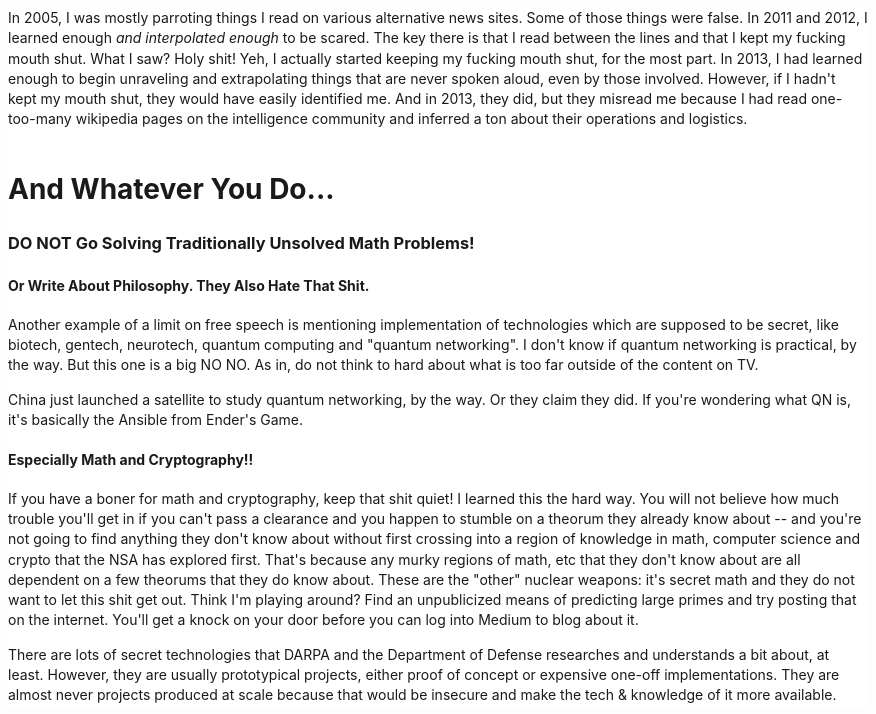 In 2005, I was mostly parroting things I read on various alternative
news sites. Some of those things were false. In 2011 and 2012, I
learned enough *and interpolated enough* to be scared. The key there
is that I read between the lines and that I kept my fucking mouth
shut. What I saw? Holy shit! Yeh, I actually started keeping my
fucking mouth shut, for the most part. In 2013, I had learned enough
to begin unraveling and extrapolating things that are never spoken
aloud, even by those involved. However, if I hadn't kept my mouth
shut, they would have easily identified me. And in 2013, they did, but
they misread me because I had read one-too-many wikipedia pages on
the intelligence community and inferred a ton about their operations
and logistics.

# And Whatever You Do...

### DO NOT Go Solving Traditionally Unsolved Math Problems!

#### Or Write About Philosophy. They Also Hate That Shit.

Another example of a limit on free speech is mentioning implementation
of technologies which are supposed to be secret, like biotech,
gentech, neurotech, quantum computing and "quantum networking". I
don't know if quantum networking is practical, by the way. But this
one is a big NO NO. As in, do not think to hard about what is too far
outside of the content on TV.

China just launched a satellite to study quantum networking, by the
way. Or they claim they did. If you're wondering what QN is, it's
basically the Ansible from Ender's Game.

#### Especially Math and Cryptography!!

If you have a boner for math and cryptography, keep that shit quiet! I
learned this the hard way. You will not believe how much trouble
you'll get in if you can't pass a clearance and you happen to stumble
on a theorum they already know about -- and you're not going to find
anything they don't know about without first crossing into a region of
knowledge in math, computer science and crypto that the NSA has
explored first. That's because any murky regions of math, etc that
they don't know about are all dependent on a few theorums that they do
know about. These are the "other" nuclear weapons: it's secret math
and they do not want to let this shit get out. Think I'm playing
around? Find an unpublicized means of predicting large primes and try
posting that on the internet. You'll get a knock on your door before
you can log into Medium to blog about it.

There are lots of secret technologies that DARPA and the Department of
Defense researches and understands a bit about, at least. However,
they are usually prototypical projects, either proof of concept or
expensive one-off implementations. They are almost never projects
produced at scale because that would be insecure and make the tech &
knowledge of it more available.
